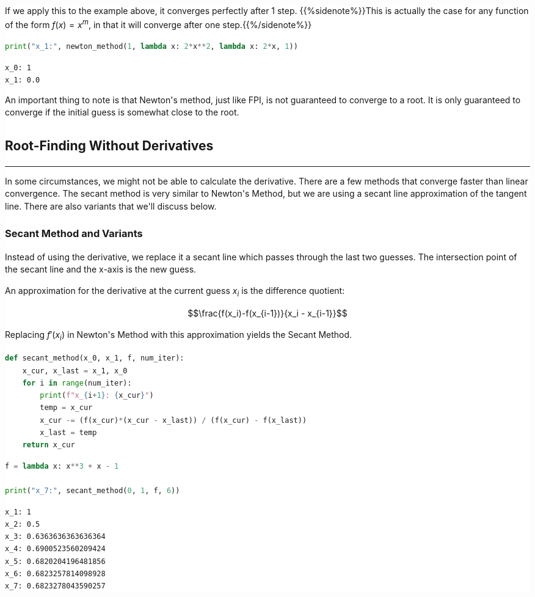 If we apply this to the example above, it converges perfectly after 1 step. {{%sidenote%}}This is actually the case for any function of the form $f(x)=x^m$, in that it will converge after one step.{{%/sidenote%}}

```python
print("x_1:", newton_method(1, lambda x: 2*x**2, lambda x: 2*x, 1))
```

```
x_0: 1
x_1: 0.0
```

An important thing to note is that Newton's method, just like FPI, is not guaranteed to converge to a root. It is only guaranteed to converge if the initial guess is somewhat close to the root.



## Root-Finding Without Derivatives
---

In some circumstances, we might not be able to calculate the derivative. There are a few methods that converge faster than linear convergence. The secant method is very similar to Newton's Method, but we are using a secant line approximation of the tangent line. There are also variants that we'll discuss below.

### Secant Method and Variants

Instead of using the derivative, we replace it a secant line which passes through the last two guesses. The intersection point of the secant line and the x-axis is the new guess.

An approximation for the derivative at the current guess $x_i$ is the difference quotient:

$$\frac{f(x_i)-f(x_{i-1})}{x_i - x_{i-1}}$$

Replacing $f'(x_i)$ in Newton's Method with this approximation yields the Secant Method.

```python
def secant_method(x_0, x_1, f, num_iter):
    x_cur, x_last = x_1, x_0
    for i in range(num_iter):
        print(f"x_{i+1}: {x_cur}")
        temp = x_cur
        x_cur -= (f(x_cur)*(x_cur - x_last)) / (f(x_cur) - f(x_last))
        x_last = temp
    return x_cur
```

```python 
f = lambda x: x**3 + x - 1

print("x_7:", secant_method(0, 1, f, 6))
```

```
x_1: 1
x_2: 0.5
x_3: 0.6363636363636364
x_4: 0.6900523560209424
x_5: 0.6820204196481856
x_6: 0.6823257814098928
x_7: 0.6823278043590257
```
